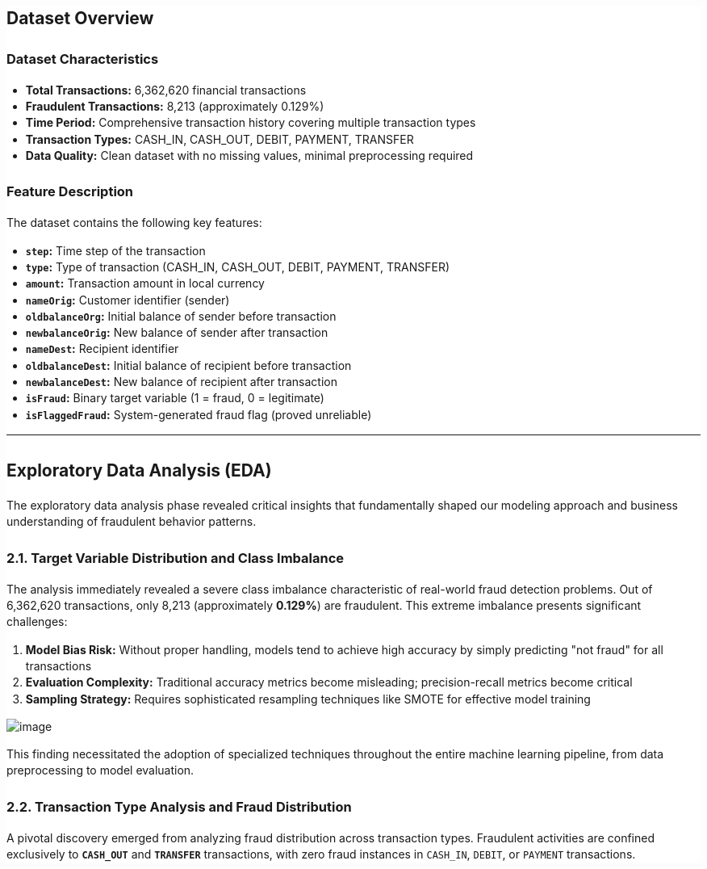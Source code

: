 ## Dataset Overview

### Dataset Characteristics
- **Total Transactions:** 6,362,620 financial transactions
- **Fraudulent Transactions:** 8,213 (approximately 0.129%)
- **Time Period:** Comprehensive transaction history covering multiple transaction types
- **Transaction Types:** CASH_IN, CASH_OUT, DEBIT, PAYMENT, TRANSFER
- **Data Quality:** Clean dataset with no missing values, minimal preprocessing required

### Feature Description
The dataset contains the following key features:
- **`step`:** Time step of the transaction
- **`type`:** Type of transaction (CASH_IN, CASH_OUT, DEBIT, PAYMENT, TRANSFER)
- **`amount`:** Transaction amount in local currency
- **`nameOrig`:** Customer identifier (sender)
- **`oldbalanceOrg`:** Initial balance of sender before transaction
- **`newbalanceOrig`:** New balance of sender after transaction
- **`nameDest`:** Recipient identifier
- **`oldbalanceDest`:** Initial balance of recipient before transaction
- **`newbalanceDest`:** New balance of recipient after transaction
- **`isFraud`:** Binary target variable (1 = fraud, 0 = legitimate)
- **`isFlaggedFraud`:** System-generated fraud flag (proved unreliable)

---

## Exploratory Data Analysis (EDA)

The exploratory data analysis phase revealed critical insights that fundamentally shaped our modeling approach and business understanding of fraudulent behavior patterns.

### 2.1. Target Variable Distribution and Class Imbalance

The analysis immediately revealed a severe class imbalance characteristic of real-world fraud detection problems. Out of 6,362,620 transactions, only 8,213 (approximately **0.129%**) are fraudulent. This extreme imbalance presents significant challenges:

1. **Model Bias Risk:** Without proper handling, models tend to achieve high accuracy by simply predicting "not fraud" for all transactions
2. **Evaluation Complexity:** Traditional accuracy metrics become misleading; precision-recall metrics become critical
3. **Sampling Strategy:** Requires sophisticated resampling techniques like SMOTE for effective model training

<img width="712" height="608" alt="image" src="https://github.com/user-attachments/assets/52d4646b-2d8b-404e-9920-382c49701ae8" />

This finding necessitated the adoption of specialized techniques throughout the entire machine learning pipeline, from data preprocessing to model evaluation.

### 2.2. Transaction Type Analysis and Fraud Distribution

A pivotal discovery emerged from analyzing fraud distribution across transaction types. Fraudulent activities are confined exclusively to **`CASH_OUT`** and **`TRANSFER`** transactions, with zero fraud instances in `CASH_IN`, `DEBIT`, or `PAYMENT` transactions.
